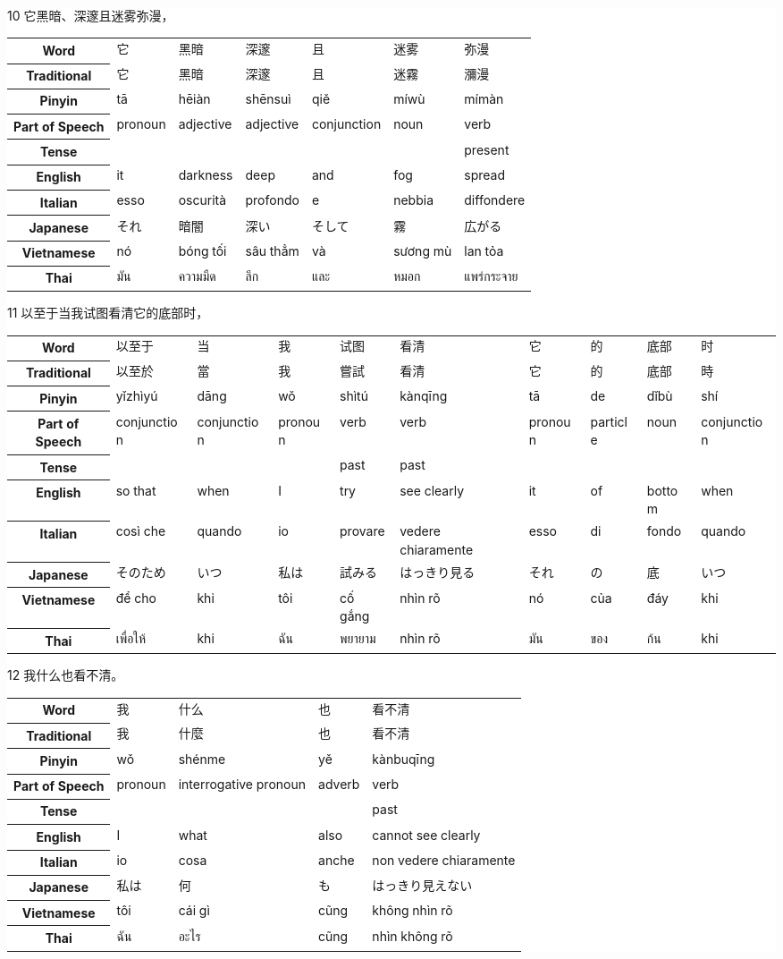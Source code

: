 10 它黑暗、深邃且迷雾弥漫，

<table>
<tr><th>Word</th><td>它</td><td>黑暗</td><td>深邃</td><td>且</td><td>迷雾</td><td>弥漫</td></tr>
<tr><th>Traditional</th><td>它</td><td>黑暗</td><td>深邃</td><td>且</td><td>迷霧</td><td>瀰漫</td></tr>
<tr><th>Pinyin</th><td>tā</td><td>hēiàn</td><td>shēnsuì</td><td>qiě</td><td>míwù</td><td>mímàn</td></tr>
<tr><th>Part of Speech</th><td>pronoun</td><td>adjective</td><td>adjective</td><td>conjunction</td><td>noun</td><td>verb</td></tr>
<tr><th>Tense</th><td></td><td></td><td></td><td></td><td></td><td>present</td></tr>
<tr><th>English</th><td>it</td><td>darkness</td><td>deep</td><td>and</td><td>fog</td><td>spread</td></tr>
<tr><th>Italian</th><td>esso</td><td>oscurità</td><td>profondo</td><td>e</td><td>nebbia</td><td>diffondere</td></tr>
<tr><th>Japanese</th><td>それ</td><td>暗闇</td><td>深い</td><td>そして</td><td>霧</td><td>広がる</td></tr>
<tr><th>Vietnamese</th><td>nó</td><td>bóng tối</td><td>sâu thẳm</td><td>và</td><td>sương mù</td><td>lan tỏa</td></tr>
<tr><th>Thai</th><td>มัน</td><td>ความมืด</td><td>ลึก</td><td>และ</td><td>หมอก</td><td>แพร่กระจาย</td></tr>
</table>

11 以至于当我试图看清它的底部时，

<table>
<tr><th>Word</th><td>以至于</td><td>当</td><td>我</td><td>试图</td><td>看清</td><td>它</td><td>的</td><td>底部</td><td>时</td></tr>
<tr><th>Traditional</th><td>以至於</td><td>當</td><td>我</td><td>嘗試</td><td>看清</td><td>它</td><td>的</td><td>底部</td><td>時</td></tr>
<tr><th>Pinyin</th><td>yǐzhìyú</td><td>dāng</td><td>wǒ</td><td>shìtú</td><td>kànqīng</td><td>tā</td><td>de</td><td>dǐbù</td><td>shí</td></tr>
<tr><th>Part of Speech</th><td>conjunction</td><td>conjunction</td><td>pronoun</td><td>verb</td><td>verb</td><td>pronoun</td><td>particle</td><td>noun</td><td>conjunction</td></tr>
<tr><th>Tense</th><td></td><td></td><td></td><td>past</td><td>past</td><td></td><td></td><td></td><td></td></tr>
<tr><th>English</th><td>so that</td><td>when</td><td>I</td><td>try</td><td>see clearly</td><td>it</td><td>of</td><td>bottom</td><td>when</td></tr>
<tr><th>Italian</th><td>così che</td><td>quando</td><td>io</td><td>provare</td><td>vedere chiaramente</td><td>esso</td><td>di</td><td>fondo</td><td>quando</td></tr>
<tr><th>Japanese</th><td>そのため</td><td>いつ</td><td>私は</td><td>試みる</td><td>はっきり見る</td><td>それ</td><td>の</td><td>底</td><td>いつ</td></tr>
<tr><th>Vietnamese</th><td>để cho</td><td>khi</td><td>tôi</td><td>cố gắng</td><td>nhìn rõ</td><td>nó</td><td>của</td><td>đáy</td><td>khi</td></tr>
<tr><th>Thai</th><td>เพื่อให้</td><td>khi</td><td>ฉัน</td><td>พยายาม</td><td>nhìn rõ</td><td>มัน</td><td>ของ</td><td>ก้น</td><td>khi</td></tr>
</table>

12 我什么也看不清。

<table>
<tr><th>Word</th><td>我</td><td>什么</td><td>也</td><td>看不清</td></tr>
<tr><th>Traditional</th><td>我</td><td>什麼</td><td>也</td><td>看不清</td></tr>
<tr><th>Pinyin</th><td>wǒ</td><td>shénme</td><td>yě</td><td>kànbuqīng</td></tr>
<tr><th>Part of Speech</th><td>pronoun</td><td>interrogative pronoun</td><td>adverb</td><td>verb</td></tr>
<tr><th>Tense</th><td></td><td></td><td></td><td>past</td></tr>
<tr><th>English</th><td>I</td><td>what</td><td>also</td><td>cannot see clearly</td></tr>
<tr><th>Italian</th><td>io</td><td>cosa</td><td>anche</td><td>non vedere chiaramente</td></tr>
<tr><th>Japanese</th><td>私は</td><td>何</td><td>も</td><td>はっきり見えない</td></tr>
<tr><th>Vietnamese</th><td>tôi</td><td>cái gì</td><td>cũng</td><td>không nhìn rõ</td></tr>
<tr><th>Thai</th><td>ฉัน</td><td>อะไร</td><td>cũng</td><td>nhìn không rõ</td></tr>
</table>
